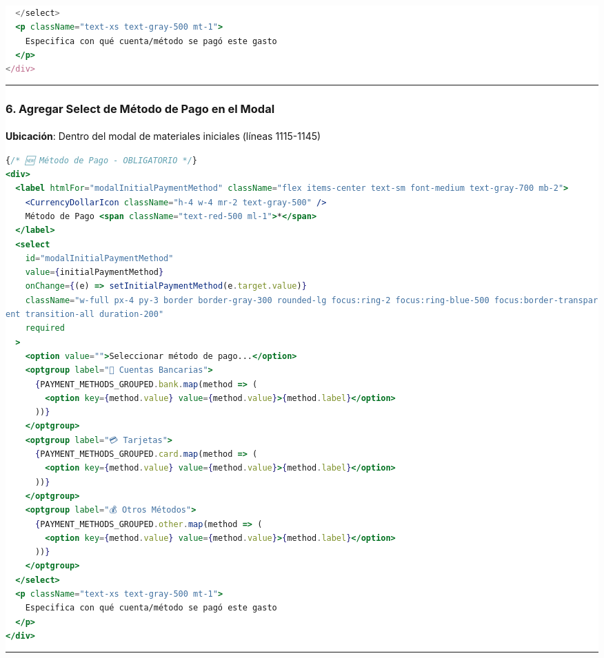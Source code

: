 ```jsx
  </select>
  <p className="text-xs text-gray-500 mt-1">
    Especifica con qué cuenta/método se pagó este gasto
  </p>
</div>
```

---

### 6. **Agregar Select de Método de Pago en el Modal**

**Ubicación**: Dentro del modal de materiales iniciales (líneas 1115-1145)

```jsx
{/* 🆕 Método de Pago - OBLIGATORIO */}
<div>
  <label htmlFor="modalInitialPaymentMethod" className="flex items-center text-sm font-medium text-gray-700 mb-2">
    <CurrencyDollarIcon className="h-4 w-4 mr-2 text-gray-500" />
    Método de Pago <span className="text-red-500 ml-1">*</span>
  </label>
  <select
    id="modalInitialPaymentMethod"
    value={initialPaymentMethod}
    onChange={(e) => setInitialPaymentMethod(e.target.value)}
    className="w-full px-4 py-3 border border-gray-300 rounded-lg focus:ring-2 focus:ring-blue-500 focus:border-transparent transition-all duration-200"
    required
  >
    <option value="">Seleccionar método de pago...</option>
    <optgroup label="🏦 Cuentas Bancarias">
      {PAYMENT_METHODS_GROUPED.bank.map(method => (
        <option key={method.value} value={method.value}>{method.label}</option>
      ))}
    </optgroup>
    <optgroup label="💳 Tarjetas">
      {PAYMENT_METHODS_GROUPED.card.map(method => (
        <option key={method.value} value={method.value}>{method.label}</option>
      ))}
    </optgroup>
    <optgroup label="💰 Otros Métodos">
      {PAYMENT_METHODS_GROUPED.other.map(method => (
        <option key={method.value} value={method.value}>{method.label}</option>
      ))}
    </optgroup>
  </select>
  <p className="text-xs text-gray-500 mt-1">
    Especifica con qué cuenta/método se pagó este gasto
  </p>
</div>
```

---